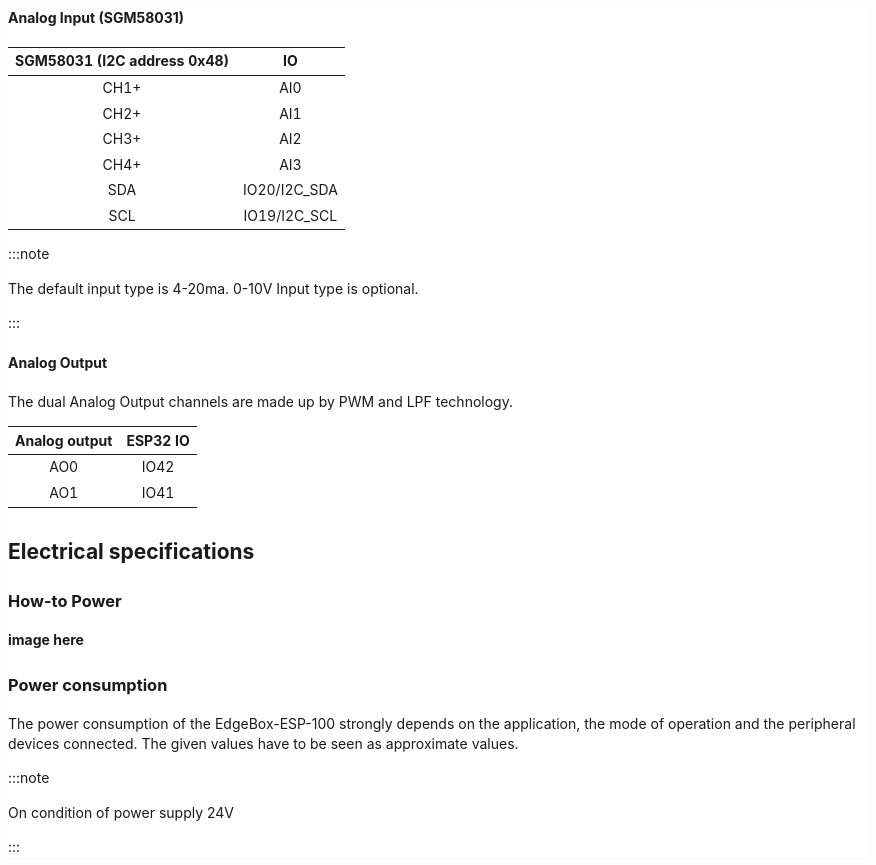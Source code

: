 #### Analog Input (SGM58031)

<div class="table-center">

| SGM58031 (I2C address 0x48)  |  IO            |
|   :---:                      |   :---:        |
| CH1+                         |  AI0           |
| CH2+                         |  AI1           |
| CH3+                         |  AI2           |
| CH4+                         |  AI3           |
| SDA                          |  IO20/I2C_SDA  |
| SCL                          |  IO19/I2C_SCL  |

</div>

:::note
  
  The default input type is 4-20ma.
  0-10V Input type is optional.

:::

#### Analog Output

 The dual Analog Output channels are made up by PWM and LPF technology.

<div class="table-center">

| Analog output | ESP32 IO |
|  :---:        |  :---:   |
|  AO0          |   IO42   |
|  AO1          |   IO41   |

</div>

## Electrical specifications

### How-to Power

**image here**

### Power consumption

 The power consumption of the EdgeBox-ESP-100 strongly depends on the application, the mode of operation and the peripheral devices connected. The given values have to be seen as approximate values.

:::note

On condition of power supply 24V

:::
